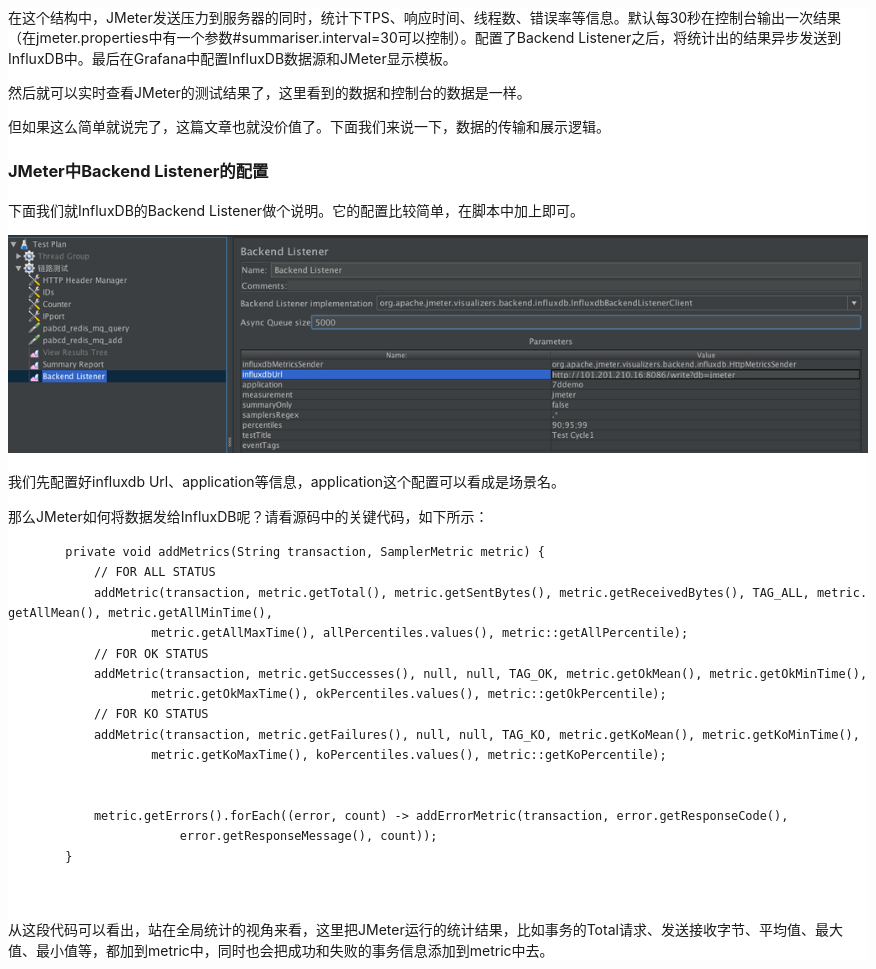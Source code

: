 在这个结构中，JMeter发送压力到服务器的同时，统计下TPS、响应时间、线程数、错误率等信息。默认每30秒在控制台输出一次结果（在jmeter.properties中有一个参数#summariser.interval=30可以控制）。配置了Backend Listener之后，将统计出的结果异步发送到InfluxDB中。最后在Grafana中配置InfluxDB数据源和JMeter显示模板。

然后就可以实时查看JMeter的测试结果了，这里看到的数据和控制台的数据是一样。

但如果这么简单就说完了，这篇文章也就没价值了。下面我们来说一下，数据的传输和展示逻辑。

### JMeter中Backend Listener的配置

下面我们就InfluxDB的Backend Listener做个说明。它的配置比较简单，在脚本中加上即可。

![](./httpsstatic001geekbangorgresourceimageb138b1da92bbdf07f81f80c17a863a1ae238.png)

我们先配置好influxdb Url、application等信息，application这个配置可以看成是场景名。

那么JMeter如何将数据发给InfluxDB呢？请看源码中的关键代码，如下所示：

```
        private void addMetrics(String transaction, SamplerMetric metric) {
            // FOR ALL STATUS
            addMetric(transaction, metric.getTotal(), metric.getSentBytes(), metric.getReceivedBytes(), TAG_ALL, metric.getAllMean(), metric.getAllMinTime(),
                    metric.getAllMaxTime(), allPercentiles.values(), metric::getAllPercentile);
            // FOR OK STATUS
            addMetric(transaction, metric.getSuccesses(), null, null, TAG_OK, metric.getOkMean(), metric.getOkMinTime(),
                    metric.getOkMaxTime(), okPercentiles.values(), metric::getOkPercentile);
            // FOR KO STATUS
            addMetric(transaction, metric.getFailures(), null, null, TAG_KO, metric.getKoMean(), metric.getKoMinTime(),
                    metric.getKoMaxTime(), koPercentiles.values(), metric::getKoPercentile);
    ​
    ​
            metric.getErrors().forEach((error, count) -> addErrorMetric(transaction, error.getResponseCode(),
                        error.getResponseMessage(), count));
        }
    
    

```

从这段代码可以看出，站在全局统计的视角来看，这里把JMeter运行的统计结果，比如事务的Total请求、发送接收字节、平均值、最大值、最小值等，都加到metric中，同时也会把成功和失败的事务信息添加到metric中去。
